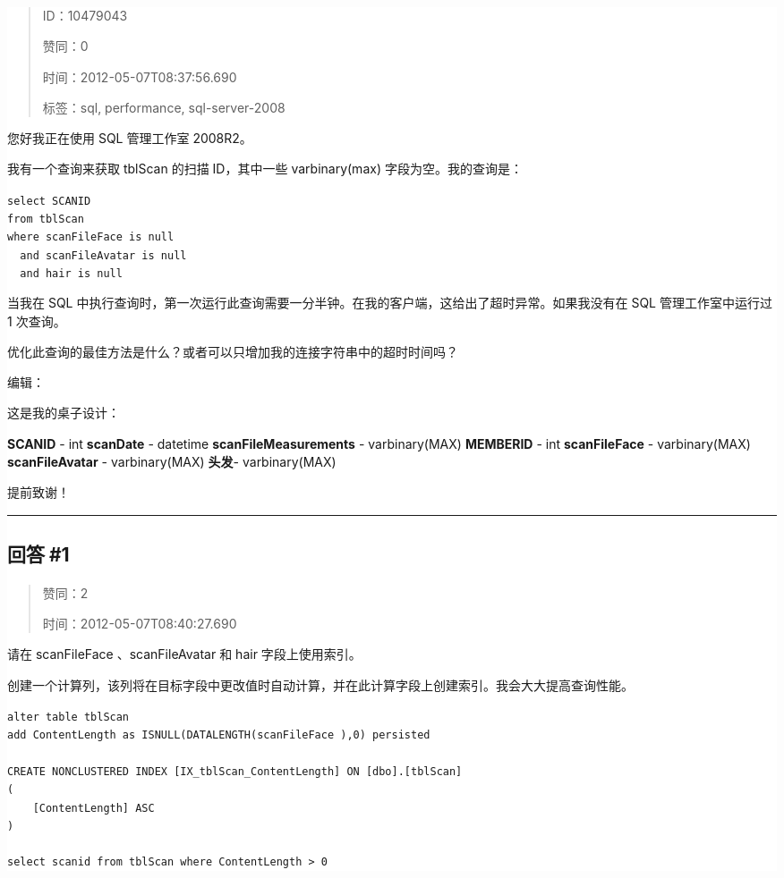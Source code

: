 > ID：10479043
> 
> 赞同：0
> 
> 时间：2012-05-07T08:37:56.690
> 
> 标签：sql, performance, sql-server-2008

您好我正在使用 SQL 管理工作室 2008R2。

我有一个查询来获取 tblScan 的扫描 ID，其中一些 varbinary(max) 字段为空。我的查询是：

```
select SCANID 
from tblScan 
where scanFileFace is null 
  and scanFileAvatar is null 
  and hair is null 
```

当我在 SQL 中执行查询时，第一次运行此查询需要一分半钟。在我的客户端，这给出了超时异常。如果我没有在 SQL 管理工作室中运行过 1 次查询。

优化此查询的最佳方法是什么？或者可以只增加我的连接字符串中的超时时间吗？

编辑：

这是我的桌子设计：

**SCANID** - int
**scanDate** - datetime
**scanFileMeasurements** - varbinary(MAX)
**MEMBERID** - int
**scanFileFace** - varbinary(MAX)
**scanFileAvatar** - varbinary(MAX)
**头发**- varbinary(MAX)

提前致谢！

* * *

## 回答 #1

> 赞同：2
> 
> 时间：2012-05-07T08:40:27.690

请在 scanFileFace 、scanFileAvatar 和 hair 字段上使用索引。

创建一个计算列，该列将在目标字段中更改值时自动计算，并在此计算字段上创建索引。我会大大提高查询性能。

```
alter table tblScan
add ContentLength as ISNULL(DATALENGTH(scanFileFace ),0) persisted

CREATE NONCLUSTERED INDEX [IX_tblScan_ContentLength] ON [dbo].[tblScan] 
(
    [ContentLength] ASC
)

select scanid from tblScan where ContentLength > 0 
```
